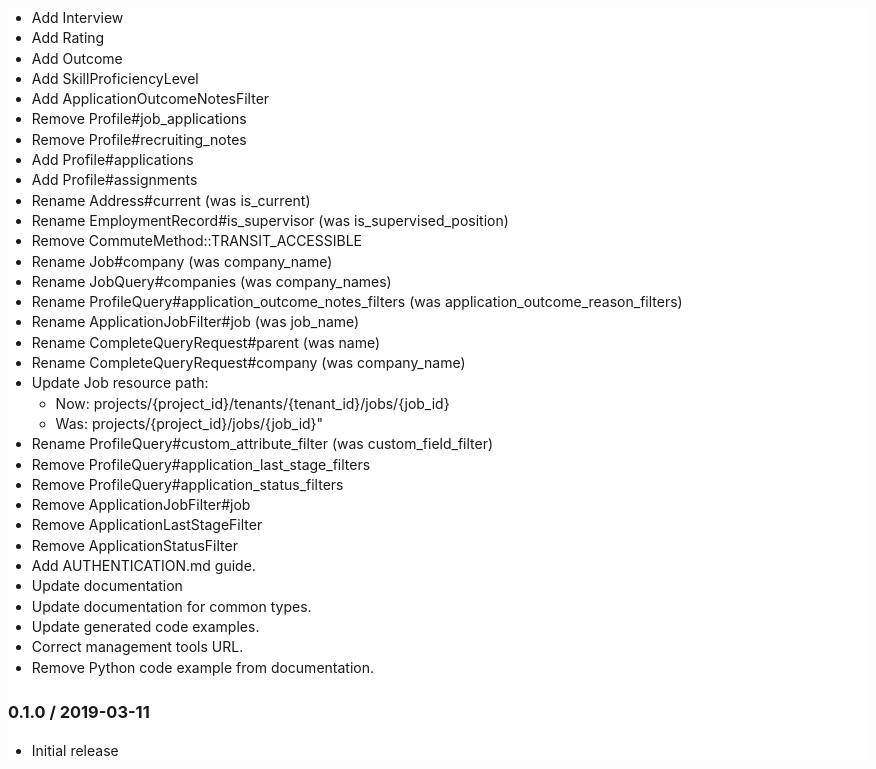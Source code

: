   * Add Interview
  * Add Rating
  * Add Outcome
  * Add SkillProficiencyLevel
  * Add ApplicationOutcomeNotesFilter
  * Remove Profile#job_applications
  * Remove Profile#recruiting_notes
  * Add Profile#applications
  * Add Profile#assignments
  * Rename Address#current (was is_current)
  * Rename EmploymentRecord#is_supervisor (was is_supervised_position)
  * Remove CommuteMethod::TRANSIT_ACCESSIBLE
  * Rename Job#company (was company_name)
  * Rename JobQuery#companies (was company_names)
  * Rename ProfileQuery#application_outcome_notes_filters (was application_outcome_reason_filters)
  * Rename ApplicationJobFilter#job (was job_name)
  * Rename CompleteQueryRequest#parent (was name)
  * Rename CompleteQueryRequest#company (was company_name)
* Update Job resource path:
  * Now: projects/{project_id}/tenants/{tenant_id}/jobs/{job_id}
  * Was: projects/{project_id}/jobs/{job_id}"
* Rename ProfileQuery#custom_attribute_filter (was custom_field_filter)
* Remove ProfileQuery#application_last_stage_filters
* Remove ProfileQuery#application_status_filters
* Remove ApplicationJobFilter#job
* Remove ApplicationLastStageFilter
* Remove ApplicationStatusFilter
* Add AUTHENTICATION.md guide.
* Update documentation
* Update documentation for common types.
* Update generated code examples.
* Correct management tools URL.
* Remove Python code example from documentation.

### 0.1.0 / 2019-03-11

* Initial release

